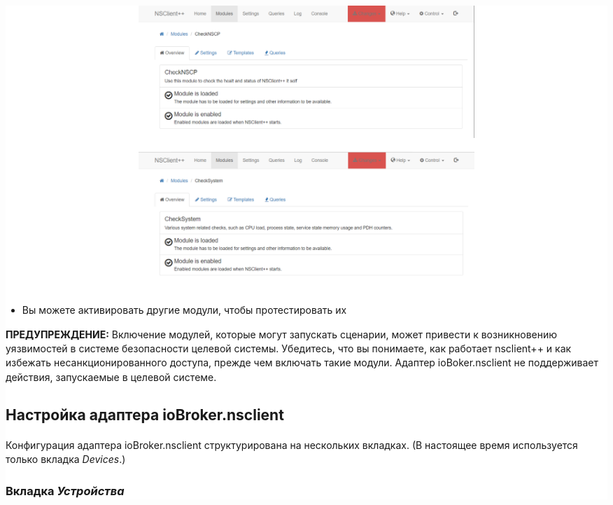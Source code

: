 <p align=center><img src="img/agentConfig-002.png" alt="конфиг-002" width="480" /></p>

<p align=center><img src="img/agentConfig-003.png" alt="конфиг-003" width="480" /></p>

* Вы можете активировать другие модули, чтобы протестировать их

__ПРЕДУПРЕЖДЕНИЕ:__ Включение модулей, которые могут запускать сценарии, может привести к возникновению уязвимостей в системе безопасности целевой системы. Убедитесь, что вы понимаете, как работает nsclient++ и как избежать несанкционированного доступа, прежде чем включать такие модули. Адаптер ioBoker.nsclient не поддерживает действия, запускаемые в целевой системе.

## Настройка адаптера ioBroker.nsclient
Конфигурация адаптера ioBroker.nsclient структурирована на нескольких вкладках. (В настоящее время используется только вкладка _Devices_.)

### Вкладка _Устройства_